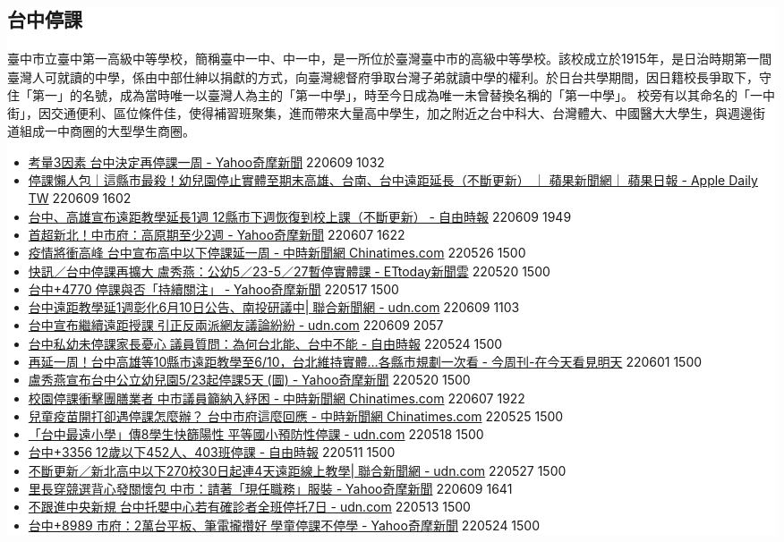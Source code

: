 
## 台中停課

臺中市立臺中第一高級中等學校，簡稱臺中一中、中一中，是一所位於臺灣臺中市的高級中等學校。該校成立於1915年，是日治時期第一間臺灣人可就讀的中學，係由中部仕紳以捐獻的方式，向臺灣總督府爭取台灣子弟就讀中學的權利。於日台共學期間，因日籍校長爭取下，守住「第一」的名號，成為當時唯一以臺灣人為主的「第一中學」，時至今日成為唯一未曾替換名稱的「第一中學」。
校旁有以其命名的「一中街」，因交通便利、區位條件佳，使得補習班聚集，進而帶來大量高中學生，加之附近之台中科大、台灣體大、中國醫大大學生，與週邊街道組成一中商圈的大型學生商圈。


- [考量3因素 台中決定再停課一周 - Yahoo奇摩新聞](https://tw.news.yahoo.com/%E8%80%83%E9%87%8F3%E5%9B%A0%E7%B4%A0-%E5%8F%B0%E4%B8%AD%E6%B1%BA%E5%AE%9A%E5%86%8D%E5%81%9C%E8%AA%B2-%E5%91%A8-022447082.html "考量3因素 台中決定再停課一周 - Yahoo奇摩新聞") 220609 1032
- [停課懶人包｜這縣市最殺！幼兒園停止實體至期末高雄、台南、台中遠距延長（不斷更新） ｜ 蘋果新聞網｜ 蘋果日報 - Apple Daily TW](https://www.appledaily.com.tw/life/20220609/MZB2XKJ4FVCR5F73Z2OPXYNNRU/ "停課懶人包｜這縣市最殺！幼兒園停止實體至期末高雄、台南、台中遠距延長（不斷更新） ｜ 蘋果新聞網｜ 蘋果日報 - Apple Daily TW") 220609 1602
- [台中、高雄宣布遠距教學延長1週 12縣市下週恢復到校上課（不斷更新） - 自由時報](https://news.ltn.com.tw/news/life/breakingnews/3953645 "台中、高雄宣布遠距教學延長1週 12縣市下週恢復到校上課（不斷更新） - 自由時報") 220609 1949
- [首超新北！中市府：高原期至少2週 - Yahoo奇摩新聞](https://tw.news.yahoo.com/%E9%A6%96%E8%B6%85%E6%96%B0%E5%8C%97-%E4%B8%AD%E5%B8%82%E5%BA%9C-%E9%AB%98%E5%8E%9F%E6%9C%9F%E8%87%B3%E5%B0%912%E9%80%B1-082247537.html "首超新北！中市府：高原期至少2週 - Yahoo奇摩新聞") 220607 1622
- [疫情將衝高峰 台中宣布高中以下停課延一周 - 中時新聞網 Chinatimes.com](https://www.chinatimes.com/realtimenews/20220526001331-260405 "疫情將衝高峰 台中宣布高中以下停課延一周 - 中時新聞網 Chinatimes.com") 220526 1500
- [快訊／台中停課再擴大 盧秀燕：公幼5／23-5／27暫停實體課 - ETtoday新聞雲](https://www.ettoday.net/news/20220520/2255436.htm "快訊／台中停課再擴大 盧秀燕：公幼5／23-5／27暫停實體課 - ETtoday新聞雲") 220520 1500
- [台中+4770 停課與否「持續關注」 - Yahoo奇摩新聞](https://tw.news.yahoo.com/%E5%8F%B0%E4%B8%AD-4770-%E5%81%9C%E8%AA%B2%E8%88%87%E5%90%A6-%E6%8C%81%E7%BA%8C%E9%97%9C%E6%B3%A8-084439359.html "台中+4770 停課與否「持續關注」 - Yahoo奇摩新聞") 220517 1500
- [台中遠距教學延1週彰化6月10日公告、南投研議中| 聯合新聞網 - udn.com](https://udn.com/news/story/120960/6374830?from=udn-catelistnews_ch2 "台中遠距教學延1週彰化6月10日公告、南投研議中| 聯合新聞網 - udn.com") 220609 1103
- [台中宣布繼續遠距授課 引正反兩派網友議論紛紛 - udn.com](https://udn.com/news/story/120912/6376698?from=udn-catelistnews_ch2 "台中宣布繼續遠距授課 引正反兩派網友議論紛紛 - udn.com") 220609 2057
- [台中私幼未停課家長憂心 議員質問：為何台北能、台中不能 - 自由時報](https://news.ltn.com.tw/news/life/breakingnews/3937715 "台中私幼未停課家長憂心 議員質問：為何台北能、台中不能 - 自由時報") 220524 1500
- [再延一周！台中高雄等10縣市遠距教學至6/10，台北維持實體…各縣市規劃一次看 - 今周刊-在今天看見明天](https://www.businesstoday.com.tw/article/category/203946/post/202205180064/ "再延一周！台中高雄等10縣市遠距教學至6/10，台北維持實體…各縣市規劃一次看 - 今周刊-在今天看見明天") 220601 1500
- [盧秀燕宣布台中公立幼兒園5/23起停課5天 (圖) - Yahoo奇摩新聞](https://tw.news.yahoo.com/%E7%9B%A7%E7%A7%80%E7%87%95%E5%AE%A3%E5%B8%83%E5%8F%B0%E4%B8%AD%E5%85%AC%E7%AB%8B%E5%B9%BC%E5%85%92%E5%9C%925-23%E8%B5%B7%E5%81%9C%E8%AA%B25%E5%A4%A9-%E5%9C%96-090320974.html "盧秀燕宣布台中公立幼兒園5/23起停課5天 (圖) - Yahoo奇摩新聞") 220520 1500
- [校園停課衝擊團膳業者 中市議員籲納入紓困 - 中時新聞網 Chinatimes.com](https://www.chinatimes.com/realtimenews/20220607004875-260405 "校園停課衝擊團膳業者 中市議員籲納入紓困 - 中時新聞網 Chinatimes.com") 220607 1922
- [兒童疫苗開打卻遇停課怎麼辦？ 台中市府這麼回應 - 中時新聞網 Chinatimes.com](https://www.chinatimes.com/realtimenews/20220525003471-260405 "兒童疫苗開打卻遇停課怎麼辦？ 台中市府這麼回應 - 中時新聞網 Chinatimes.com") 220525 1500
- [「台中最遠小學」傳8學生快篩陽性 平等國小預防性停課 - udn.com](https://udn.com/news/story/6898/6323162 "「台中最遠小學」傳8學生快篩陽性 平等國小預防性停課 - udn.com") 220518 1500
- [台中+3356 12歲以下452人、403班停課 - 自由時報](https://news.ltn.com.tw/news/life/breakingnews/3923171 "台中+3356 12歲以下452人、403班停課 - 自由時報") 220511 1500
- [不斷更新／新北高中以下270校30日起連4天遠距線上教學| 聯合新聞網 - udn.com](https://udn.com/news/story/120960/6341421 "不斷更新／新北高中以下270校30日起連4天遠距線上教學| 聯合新聞網 - udn.com") 220527 1500
- [里長穿競選背心發關懷包 中市：請著「現任職務」服裝 - Yahoo奇摩新聞](https://tw.news.yahoo.com/%E9%87%8C%E9%95%B7%E7%A9%BF%E7%AB%B6%E9%81%B8%E8%83%8C%E5%BF%83%E7%99%BC%E9%97%9C%E6%87%B7%E5%8C%85-%E4%B8%AD%E5%B8%82-%E8%AB%8B%E8%91%97-%E7%8F%BE%E4%BB%BB%E8%81%B7%E5%8B%99-%E6%9C%8D%E8%A3%9D-084135200.html "里長穿競選背心發關懷包 中市：請著「現任職務」服裝 - Yahoo奇摩新聞") 220609 1641
- [不跟進中央新規 台中托嬰中心若有確診者全班停托7日 - udn.com](https://udn.com/news/story/120940/6310984 "不跟進中央新規 台中托嬰中心若有確診者全班停托7日 - udn.com") 220513 1500
- [台中+8989 市府：2萬台平板、筆電攏攢好 學童停課不停學 - Yahoo奇摩新聞](https://tw.news.yahoo.com/%E5%8F%B0%E4%B8%AD-8989-%E5%B8%82%E5%BA%9C-2%E8%90%AC%E5%8F%B0%E5%B9%B3%E6%9D%BF-%E7%AD%86%E9%9B%BB%E6%94%8F%E6%94%A2%E5%A5%BD-075109534.html "台中+8989 市府：2萬台平板、筆電攏攢好 學童停課不停學 - Yahoo奇摩新聞") 220524 1500
